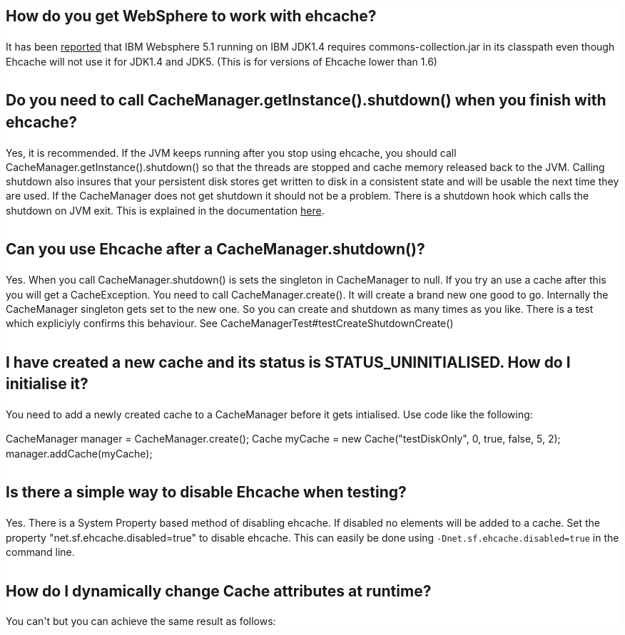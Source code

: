 ## How do you get WebSphere to work with ehcache?
 It has been [reported](http://sourceforge.net/tracker/index.php?func=detail&amp;aid=1025128&amp;group_id=93232&amp;atid=603559)
that IBM Websphere 5.1 running on IBM JDK1.4 requires commons-collection.jar in its classpath even though Ehcache will not
use it for JDK1.4 and JDK5. (This is for versions of Ehcache lower than 1.6)

## Do you need to call CacheManager.getInstance().shutdown() when you finish with ehcache?
 Yes, it is recommended. If the JVM keeps running after you stop using
ehcache, you should call CacheManager.getInstance().shutdown() so that
the threads are stopped and cache memory released back to the JVM.
Calling shutdown also insures that your persistent disk stores get
written to disk in a consistent state and will be usable the next time
they are used.
 If the CacheManager does not get shutdown it should not be a problem.
There is a shutdown hook which calls the shutdown on JVM exit. This is
explained in the documentation [here](http://ehcache.org/documentation/#mozTocId183156).

## Can you use Ehcache after a CacheManager.shutdown()?
 Yes. When you call CacheManager.shutdown() is sets the singleton in
CacheManager to null. If you try an use a cache after this you
will get a CacheException.
 You need to call CacheManager.create(). It will create a brand new one
good to go. Internally the CacheManager singleton gets set to the new
one. So you can create and shutdown as many times as you like.
 There is a test which expliciyly confirms this behaviour. See
CacheManagerTest#testCreateShutdownCreate()

## I have created a new cache and its status is STATUS_UNINITIALISED. How do I initialise it?
You need to add a newly created cache to a CacheManager before it gets intialised. Use code like the following:

</code></pre>

  CacheManager manager = CacheManager.create();
  Cache myCache = new Cache("testDiskOnly", 0, true, false, 5, 2);
  manager.addCache(myCache);
</code></pre>

## Is there a simple way to disable Ehcache when testing?
 Yes. There is a System Property based method of disabling ehcache. If disabled no elements will be added to a cache.
Set the property "net.sf.ehcache.disabled=true" to disable ehcache.
 This can easily be done using `-Dnet.sf.ehcache.disabled=true` in the command line.

## How do I dynamically change Cache attributes at runtime?
You can't but you can achieve the same result as follows:
